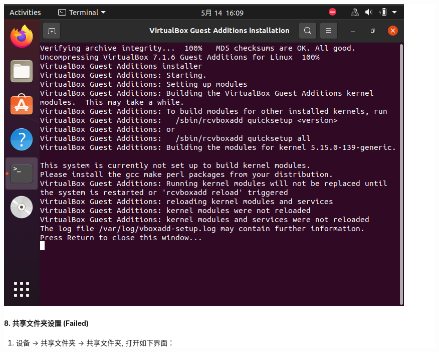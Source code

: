    ![005](assets/virtualbox/Ubuntu/configuration/005.png)







#### 8. 共享文件夹设置 (Failed)

1. 设备 -> 共享文件夹 -> 共享文件夹, 打开如下界面：